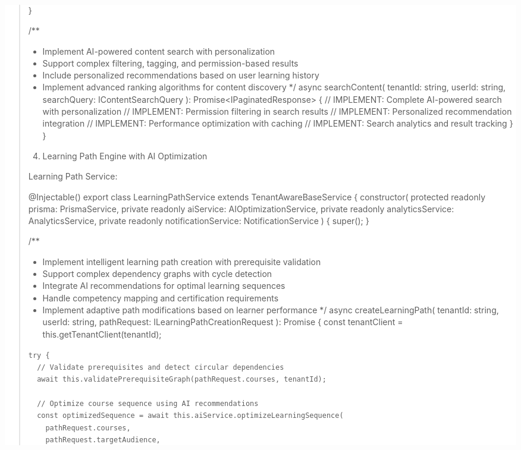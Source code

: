 >   }
> 
>   /**
>    * Implement AI-powered content search with personalization
>    * Support complex filtering, tagging, and permission-based results
>    * Include personalized recommendations based on user learning history
>    * Implement advanced ranking algorithms for content discovery
>    */
>   async searchContent(
>     tenantId: string,
>     userId: string,
>     searchQuery: IContentSearchQuery
>   ): Promise<IPaginatedResponse<IContentSearchResult>> {
>     // IMPLEMENT: Complete AI-powered search with personalization
>     // IMPLEMENT: Permission filtering in search results
>     // IMPLEMENT: Personalized recommendation integration
>     // IMPLEMENT: Performance optimization with caching
>     // IMPLEMENT: Search analytics and result tracking
>   }
> }
> 
> 
> 
> 4. Learning Path Engine with AI Optimization
> 
> 
> 
> Learning Path Service:
> 
> 
> 
> @Injectable()
> export class LearningPathService extends TenantAwareBaseService {
>   constructor(
>     protected readonly prisma: PrismaService,
>     private readonly aiService: AIOptimizationService,
>     private readonly analyticsService: AnalyticsService,
>     private readonly notificationService: NotificationService
>   ) {
>     super();
>   }
> 
>   /**
>    * Implement intelligent learning path creation with prerequisite validation
>    * Support complex dependency graphs with cycle detection
>    * Integrate AI recommendations for optimal learning sequences
>    * Handle competency mapping and certification requirements
>    * Implement adaptive path modifications based on learner performance
>    */
>   async createLearningPath(
>     tenantId: string,
>     userId: string,
>     pathRequest: ILearningPathCreationRequest
>   ): Promise<ILearningPathResponse> {
>     const tenantClient = this.getTenantClient(tenantId);
>     
>     try {
>       // Validate prerequisites and detect circular dependencies
>       await this.validatePrerequisiteGraph(pathRequest.courses, tenantId);
>       
>       // Optimize course sequence using AI recommendations
>       const optimizedSequence = await this.aiService.optimizeLearningSequence(
>         pathRequest.courses,
>         pathRequest.targetAudience,